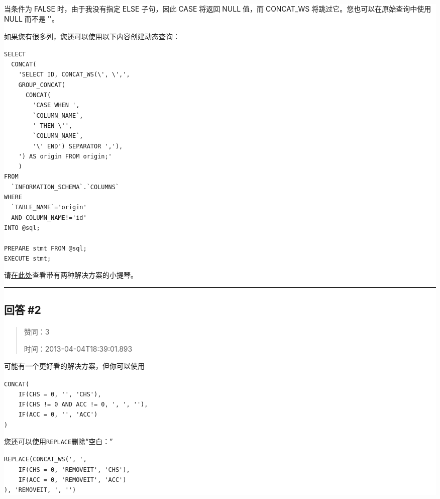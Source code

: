 当条件为 FALSE 时，由于我没有指定 ELSE 子句，因此 CASE 将返回 NULL 值，而 CONCAT_WS 将跳过它。您也可以在原始查询中使用 NULL 而不是 ''。

如果您有很多列，您还可以使用以下内容创建动态查询：

```
SELECT
  CONCAT(
    'SELECT ID, CONCAT_WS(\', \',',
    GROUP_CONCAT(
      CONCAT(
        'CASE WHEN ',
        `COLUMN_NAME`,
        ' THEN \'',
        `COLUMN_NAME`,
        '\' END') SEPARATOR ','),
    ') AS origin FROM origin;'
    )
FROM
  `INFORMATION_SCHEMA`.`COLUMNS` 
WHERE
  `TABLE_NAME`='origin'
  AND COLUMN_NAME!='id'
INTO @sql;

PREPARE stmt FROM @sql;
EXECUTE stmt; 
```

请[在此处](http://sqlfiddle.com/#!2/b53b8/1)查看带有两种解决方案的小提琴。

* * *

## 回答 #2

> 赞同：3
> 
> 时间：2013-04-04T18:39:01.893

可能有一个更好看的解决方案，但你可以使用

```
CONCAT(
    IF(CHS = 0, '', 'CHS'),
    IF(CHS != 0 AND ACC != 0, ', ', ''),
    IF(ACC = 0, '', 'ACC')
) 
```

您还可以使用`REPLACE`删除“空白：”

```
REPLACE(CONCAT_WS(', ',
    IF(CHS = 0, 'REMOVEIT', 'CHS'),
    IF(ACC = 0, 'REMOVEIT', 'ACC')
), 'REMOVEIT, ', '') 
```
